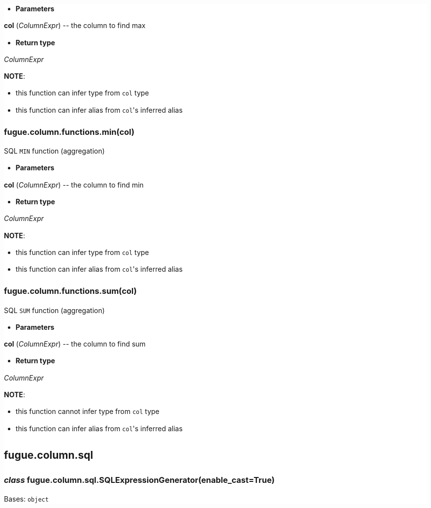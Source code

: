 * **Parameters**

**col** (*ColumnExpr*) -- the column to find max



* **Return type**

*ColumnExpr*


**NOTE**: 
* this function can infer type from `col` type


* this function can infer alias from `col`'s inferred alias


### fugue.column.functions.min(col)
SQL `MIN` function (aggregation)


* **Parameters**

**col** (*ColumnExpr*) -- the column to find min



* **Return type**

*ColumnExpr*


**NOTE**: 
* this function can infer type from `col` type


* this function can infer alias from `col`'s inferred alias


### fugue.column.functions.sum(col)
SQL `SUM` function (aggregation)


* **Parameters**

**col** (*ColumnExpr*) -- the column to find sum



* **Return type**

*ColumnExpr*


**NOTE**: 
* this function cannot infer type from `col` type


* this function can infer alias from `col`'s inferred alias

## fugue.column.sql


### _class_ fugue.column.sql.SQLExpressionGenerator(enable_cast=True)
Bases: `object`

